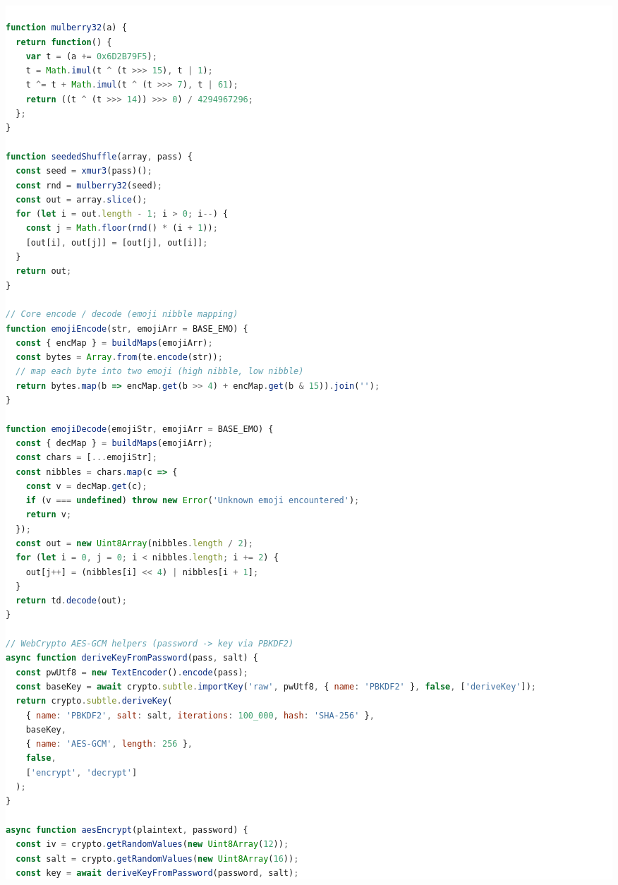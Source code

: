 ```javascript

function mulberry32(a) {
  return function() {
    var t = (a += 0x6D2B79F5);
    t = Math.imul(t ^ (t >>> 15), t | 1);
    t ^= t + Math.imul(t ^ (t >>> 7), t | 61);
    return ((t ^ (t >>> 14)) >>> 0) / 4294967296;
  };
}

function seededShuffle(array, pass) {
  const seed = xmur3(pass)();
  const rnd = mulberry32(seed);
  const out = array.slice();
  for (let i = out.length - 1; i > 0; i--) {
    const j = Math.floor(rnd() * (i + 1));
    [out[i], out[j]] = [out[j], out[i]];
  }
  return out;
}

// Core encode / decode (emoji nibble mapping)
function emojiEncode(str, emojiArr = BASE_EMO) {
  const { encMap } = buildMaps(emojiArr);
  const bytes = Array.from(te.encode(str));
  // map each byte into two emoji (high nibble, low nibble)
  return bytes.map(b => encMap.get(b >> 4) + encMap.get(b & 15)).join('');
}

function emojiDecode(emojiStr, emojiArr = BASE_EMO) {
  const { decMap } = buildMaps(emojiArr);
  const chars = [...emojiStr];
  const nibbles = chars.map(c => {
    const v = decMap.get(c);
    if (v === undefined) throw new Error('Unknown emoji encountered');
    return v;
  });
  const out = new Uint8Array(nibbles.length / 2);
  for (let i = 0, j = 0; i < nibbles.length; i += 2) {
    out[j++] = (nibbles[i] << 4) | nibbles[i + 1];
  }
  return td.decode(out);
}

// WebCrypto AES-GCM helpers (password -> key via PBKDF2)
async function deriveKeyFromPassword(pass, salt) {
  const pwUtf8 = new TextEncoder().encode(pass);
  const baseKey = await crypto.subtle.importKey('raw', pwUtf8, { name: 'PBKDF2' }, false, ['deriveKey']);
  return crypto.subtle.deriveKey(
    { name: 'PBKDF2', salt: salt, iterations: 100_000, hash: 'SHA-256' },
    baseKey,
    { name: 'AES-GCM', length: 256 },
    false,
    ['encrypt', 'decrypt']
  );
}

async function aesEncrypt(plaintext, password) {
  const iv = crypto.getRandomValues(new Uint8Array(12));
  const salt = crypto.getRandomValues(new Uint8Array(16));
  const key = await deriveKeyFromPassword(password, salt);
```